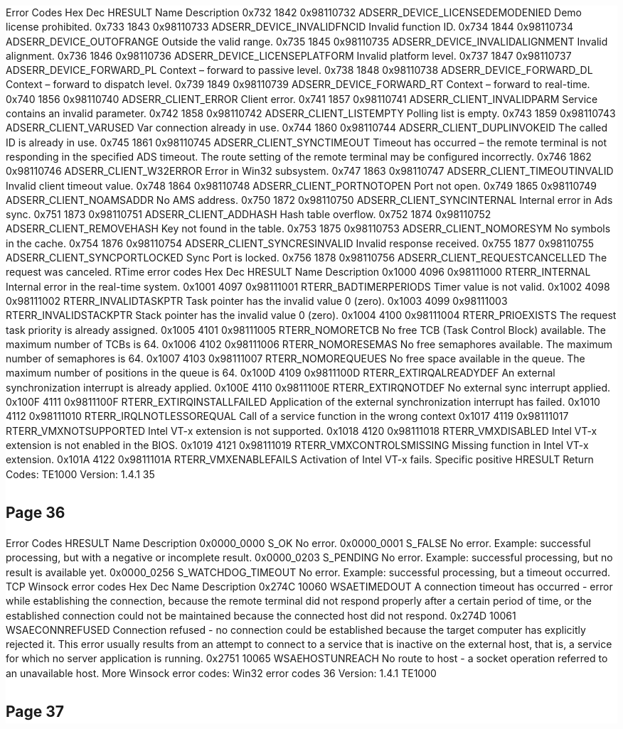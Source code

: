 Error Codes Hex Dec HRESULT Name Description 0x732 1842 0x98110732 ADSERR_DEVICE_LICENSEDEMODENIED Demo license prohibited. 0x733 1843 0x98110733 ADSERR_DEVICE_INVALIDFNCID Invalid function ID. 0x734 1844 0x98110734 ADSERR_DEVICE_OUTOFRANGE Outside the valid range. 0x735 1845 0x98110735 ADSERR_DEVICE_INVALIDALIGNMENT Invalid alignment. 0x736 1846 0x98110736 ADSERR_DEVICE_LICENSEPLATFORM Invalid platform level. 0x737 1847 0x98110737 ADSERR_DEVICE_FORWARD_PL Context – forward to passive level. 0x738 1848 0x98110738 ADSERR_DEVICE_FORWARD_DL Context – forward to dispatch level. 0x739 1849 0x98110739 ADSERR_DEVICE_FORWARD_RT Context – forward to real-time. 0x740 1856 0x98110740 ADSERR_CLIENT_ERROR Client error. 0x741 1857 0x98110741 ADSERR_CLIENT_INVALIDPARM Service contains an invalid parameter. 0x742 1858 0x98110742 ADSERR_CLIENT_LISTEMPTY Polling list is empty. 0x743 1859 0x98110743 ADSERR_CLIENT_VARUSED Var connection already in use. 0x744 1860 0x98110744 ADSERR_CLIENT_DUPLINVOKEID The called ID is already in use. 0x745 1861 0x98110745 ADSERR_CLIENT_SYNCTIMEOUT Timeout has occurred – the remote terminal is not responding in the specified ADS timeout. The route setting of the remote terminal may be configured incorrectly. 0x746 1862 0x98110746 ADSERR_CLIENT_W32ERROR Error in Win32 subsystem. 0x747 1863 0x98110747 ADSERR_CLIENT_TIMEOUTINVALID Invalid client timeout value. 0x748 1864 0x98110748 ADSERR_CLIENT_PORTNOTOPEN Port not open. 0x749 1865 0x98110749 ADSERR_CLIENT_NOAMSADDR No AMS address. 0x750 1872 0x98110750 ADSERR_CLIENT_SYNCINTERNAL Internal error in Ads sync. 0x751 1873 0x98110751 ADSERR_CLIENT_ADDHASH Hash table overflow. 0x752 1874 0x98110752 ADSERR_CLIENT_REMOVEHASH Key not found in the table. 0x753 1875 0x98110753 ADSERR_CLIENT_NOMORESYM No symbols in the cache. 0x754 1876 0x98110754 ADSERR_CLIENT_SYNCRESINVALID Invalid response received. 0x755 1877 0x98110755 ADSERR_CLIENT_SYNCPORTLOCKED Sync Port is locked. 0x756 1878 0x98110756 ADSERR_CLIENT_REQUESTCANCELLED The request was canceled. RTime error codes Hex Dec HRESULT Name Description 0x1000 4096 0x98111000 RTERR_INTERNAL Internal error in the real-time system. 0x1001 4097 0x98111001 RTERR_BADTIMERPERIODS Timer value is not valid. 0x1002 4098 0x98111002 RTERR_INVALIDTASKPTR Task pointer has the invalid value 0 (zero). 0x1003 4099 0x98111003 RTERR_INVALIDSTACKPTR Stack pointer has the invalid value 0 (zero). 0x1004 4100 0x98111004 RTERR_PRIOEXISTS The request task priority is already assigned. 0x1005 4101 0x98111005 RTERR_NOMORETCB No free TCB (Task Control Block) available. The maximum number of TCBs is 64. 0x1006 4102 0x98111006 RTERR_NOMORESEMAS No free semaphores available. The maximum number of semaphores is 64. 0x1007 4103 0x98111007 RTERR_NOMOREQUEUES No free space available in the queue. The maximum number of positions in the queue is 64. 0x100D 4109 0x9811100D RTERR_EXTIRQALREADYDEF An external synchronization interrupt is already applied. 0x100E 4110 0x9811100E RTERR_EXTIRQNOTDEF No external sync interrupt applied. 0x100F 4111 0x9811100F RTERR_EXTIRQINSTALLFAILED Application of the external synchronization interrupt has failed. 0x1010 4112 0x98111010 RTERR_IRQLNOTLESSOREQUAL Call of a service function in the wrong context 0x1017 4119 0x98111017 RTERR_VMXNOTSUPPORTED Intel VT-x extension is not supported. 0x1018 4120 0x98111018 RTERR_VMXDISABLED Intel VT-x extension is not enabled in the BIOS. 0x1019 4121 0x98111019 RTERR_VMXCONTROLSMISSING Missing function in Intel VT-x extension. 0x101A 4122 0x9811101A RTERR_VMXENABLEFAILS Activation of Intel VT-x fails. Specific positive HRESULT Return Codes: TE1000 Version: 1.4.1 35
## Page 36

Error Codes HRESULT Name Description 0x0000_0000 S_OK No error. 0x0000_0001 S_FALSE No error. Example: successful processing, but with a negative or incomplete result. 0x0000_0203 S_PENDING No error. Example: successful processing, but no result is available yet. 0x0000_0256 S_WATCHDOG_TIMEOUT No error. Example: successful processing, but a timeout occurred. TCP Winsock error codes Hex Dec Name Description 0x274C 10060 WSAETIMEDOUT A connection timeout has occurred - error while establishing the connection, because the remote terminal did not respond properly after a certain period of time, or the established connection could not be maintained because the connected host did not respond. 0x274D 10061 WSAECONNREFUSED Connection refused - no connection could be established because the target computer has explicitly rejected it. This error usually results from an attempt to connect to a service that is inactive on the external host, that is, a service for which no server application is running. 0x2751 10065 WSAEHOSTUNREACH No route to host - a socket operation referred to an unavailable host. More Winsock error codes: Win32 error codes 36 Version: 1.4.1 TE1000
## Page 37
